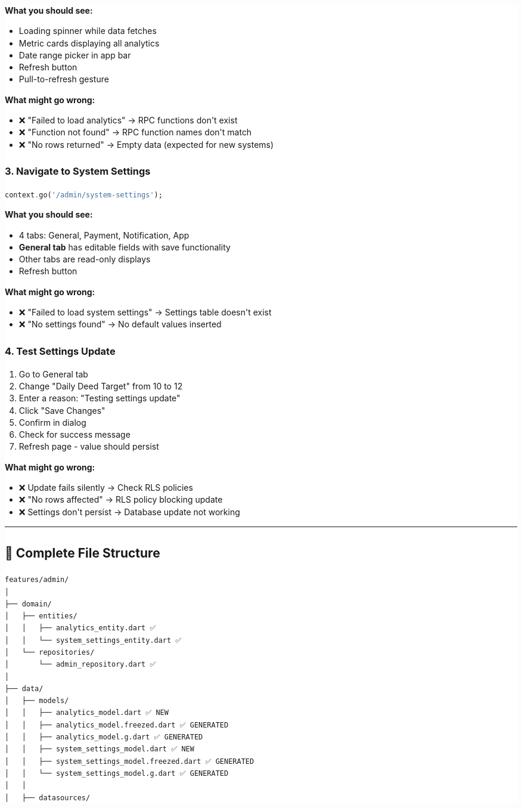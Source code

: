 **What you should see:**
- Loading spinner while data fetches
- Metric cards displaying all analytics
- Date range picker in app bar
- Refresh button
- Pull-to-refresh gesture

**What might go wrong:**
- ❌ "Failed to load analytics" → RPC functions don't exist
- ❌ "Function not found" → RPC function names don't match
- ❌ "No rows returned" → Empty data (expected for new systems)

### 3. Navigate to System Settings
```dart
context.go('/admin/system-settings');
```

**What you should see:**
- 4 tabs: General, Payment, Notification, App
- **General tab** has editable fields with save functionality
- Other tabs are read-only displays
- Refresh button

**What might go wrong:**
- ❌ "Failed to load system settings" → Settings table doesn't exist
- ❌ "No settings found" → No default values inserted

### 4. Test Settings Update
1. Go to General tab
2. Change "Daily Deed Target" from 10 to 12
3. Enter a reason: "Testing settings update"
4. Click "Save Changes"
5. Confirm in dialog
6. Check for success message
7. Refresh page - value should persist

**What might go wrong:**
- ❌ Update fails silently → Check RLS policies
- ❌ "No rows affected" → RLS policy blocking update
- ❌ Settings don't persist → Database update not working

---

## 📁 Complete File Structure

```
features/admin/
│
├── domain/
│   ├── entities/
│   │   ├── analytics_entity.dart ✅
│   │   └── system_settings_entity.dart ✅
│   └── repositories/
│       └── admin_repository.dart ✅
│
├── data/
│   ├── models/
│   │   ├── analytics_model.dart ✅ NEW
│   │   ├── analytics_model.freezed.dart ✅ GENERATED
│   │   ├── analytics_model.g.dart ✅ GENERATED
│   │   ├── system_settings_model.dart ✅ NEW
│   │   ├── system_settings_model.freezed.dart ✅ GENERATED
│   │   └── system_settings_model.g.dart ✅ GENERATED
│   │
│   ├── datasources/
```